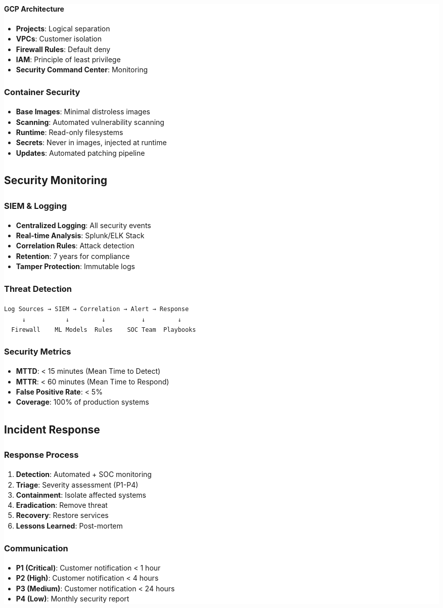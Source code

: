 #### GCP Architecture
- **Projects**: Logical separation
- **VPCs**: Customer isolation
- **Firewall Rules**: Default deny
- **IAM**: Principle of least privilege
- **Security Command Center**: Monitoring

### Container Security
- **Base Images**: Minimal distroless images
- **Scanning**: Automated vulnerability scanning
- **Runtime**: Read-only filesystems
- **Secrets**: Never in images, injected at runtime
- **Updates**: Automated patching pipeline

## Security Monitoring

### SIEM & Logging
- **Centralized Logging**: All security events
- **Real-time Analysis**: Splunk/ELK Stack
- **Correlation Rules**: Attack detection
- **Retention**: 7 years for compliance
- **Tamper Protection**: Immutable logs

### Threat Detection
```
Log Sources → SIEM → Correlation → Alert → Response
     ↓           ↓         ↓          ↓         ↓
  Firewall    ML Models  Rules    SOC Team  Playbooks
```

### Security Metrics
- **MTTD**: < 15 minutes (Mean Time to Detect)
- **MTTR**: < 60 minutes (Mean Time to Respond)
- **False Positive Rate**: < 5%
- **Coverage**: 100% of production systems

## Incident Response

### Response Process
1. **Detection**: Automated + SOC monitoring
2. **Triage**: Severity assessment (P1-P4)
3. **Containment**: Isolate affected systems
4. **Eradication**: Remove threat
5. **Recovery**: Restore services
6. **Lessons Learned**: Post-mortem

### Communication
- **P1 (Critical)**: Customer notification < 1 hour
- **P2 (High)**: Customer notification < 4 hours
- **P3 (Medium)**: Customer notification < 24 hours
- **P4 (Low)**: Monthly security report
